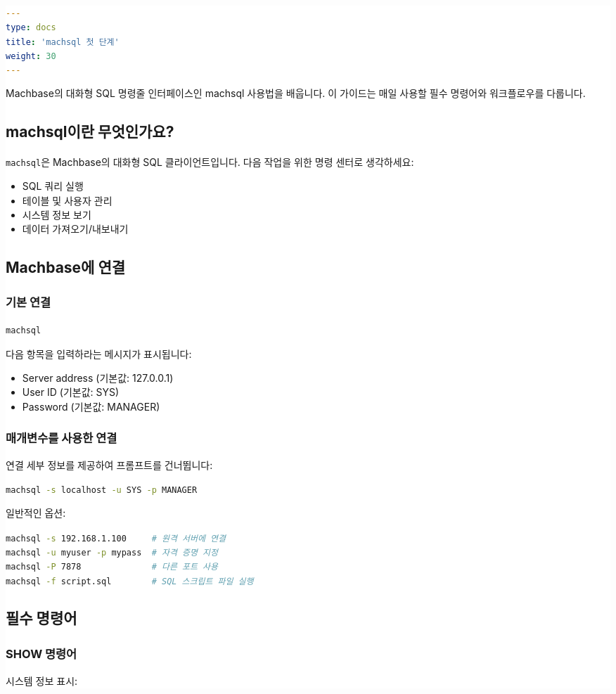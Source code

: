 ```yaml
---
type: docs
title: 'machsql 첫 단계'
weight: 30
---
```


Machbase의 대화형 SQL 명령줄 인터페이스인 machsql 사용법을 배웁니다. 이 가이드는 매일 사용할 필수 명령어와 워크플로우를 다룹니다.

## machsql이란 무엇인가요?

`machsql`은 Machbase의 대화형 SQL 클라이언트입니다. 다음 작업을 위한 명령 센터로 생각하세요:
- SQL 쿼리 실행
- 테이블 및 사용자 관리
- 시스템 정보 보기
- 데이터 가져오기/내보내기

## Machbase에 연결

### 기본 연결

```bash
machsql
```

다음 항목을 입력하라는 메시지가 표시됩니다:
- Server address (기본값: 127.0.0.1)
- User ID (기본값: SYS)
- Password (기본값: MANAGER)

### 매개변수를 사용한 연결

연결 세부 정보를 제공하여 프롬프트를 건너뜁니다:

```bash
machsql -s localhost -u SYS -p MANAGER
```

일반적인 옵션:

```bash
machsql -s 192.168.1.100     # 원격 서버에 연결
machsql -u myuser -p mypass  # 자격 증명 지정
machsql -P 7878              # 다른 포트 사용
machsql -f script.sql        # SQL 스크립트 파일 실행
```

## 필수 명령어

### SHOW 명령어

시스템 정보 표시:
